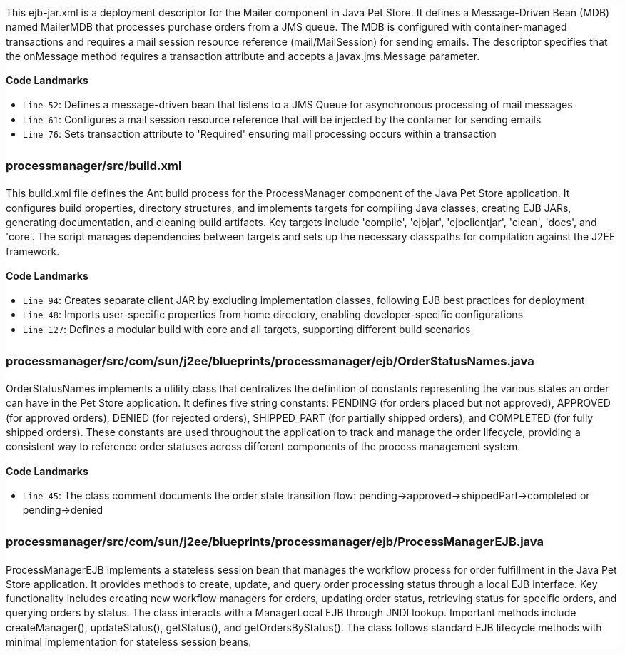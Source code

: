 This ejb-jar.xml is a deployment descriptor for the Mailer component in Java Pet Store. It defines a Message-Driven Bean (MDB) named MailerMDB that processes purchase orders from a JMS queue. The MDB is configured with container-managed transactions and requires a mail session resource reference (mail/MailSession) for sending emails. The descriptor specifies that the onMessage method requires a transaction attribute and accepts a javax.jms.Message parameter.

 **Code Landmarks**
- `Line 52`: Defines a message-driven bean that listens to a JMS Queue for asynchronous processing of mail messages
- `Line 61`: Configures a mail session resource reference that will be injected by the container for sending emails
- `Line 76`: Sets transaction attribute to 'Required' ensuring mail processing occurs within a transaction
### processmanager/src/build.xml

This build.xml file defines the Ant build process for the ProcessManager component of the Java Pet Store application. It configures build properties, directory structures, and implements targets for compiling Java classes, creating EJB JARs, generating documentation, and cleaning build artifacts. Key targets include 'compile', 'ejbjar', 'ejbclientjar', 'clean', 'docs', and 'core'. The script manages dependencies between targets and sets up the necessary classpaths for compilation against the J2EE framework.

 **Code Landmarks**
- `Line 94`: Creates separate client JAR by excluding implementation classes, following EJB best practices for deployment
- `Line 48`: Imports user-specific properties from home directory, enabling developer-specific configurations
- `Line 127`: Defines a modular build with core and all targets, supporting different build scenarios
### processmanager/src/com/sun/j2ee/blueprints/processmanager/ejb/OrderStatusNames.java

OrderStatusNames implements a utility class that centralizes the definition of constants representing the various states an order can have in the Pet Store application. It defines five string constants: PENDING (for orders placed but not approved), APPROVED (for approved orders), DENIED (for rejected orders), SHIPPED_PART (for partially shipped orders), and COMPLETED (for fully shipped orders). These constants are used throughout the application to track and manage the order lifecycle, providing a consistent way to reference order statuses across different components of the process management system.

 **Code Landmarks**
- `Line 45`: The class comment documents the order state transition flow: pending→approved→shippedPart→completed or pending→denied
### processmanager/src/com/sun/j2ee/blueprints/processmanager/ejb/ProcessManagerEJB.java

ProcessManagerEJB implements a stateless session bean that manages the workflow process for order fulfillment in the Java Pet Store application. It provides methods to create, update, and query order processing status through a local EJB interface. Key functionality includes creating new workflow managers for orders, updating order status, retrieving status for specific orders, and querying orders by status. The class interacts with a ManagerLocal EJB through JNDI lookup. Important methods include createManager(), updateStatus(), getStatus(), and getOrdersByStatus(). The class follows standard EJB lifecycle methods with minimal implementation for stateless session beans.
